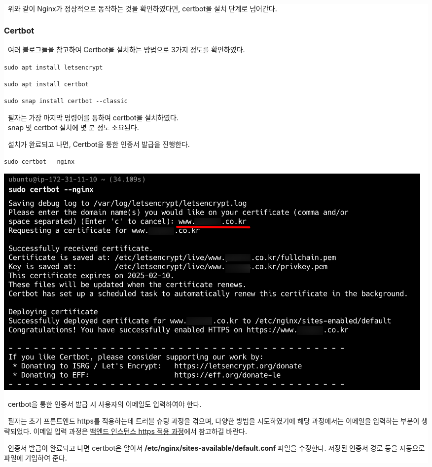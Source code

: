 &nbsp; 위와 같이 Nginx가 정상적으로 동작하는 것을 확인하였다면, certbot을 설치 단계로 넘어간다.

### Certbot

&nbsp; 여러 블로그들을 참고하여 Certbot을 설치하는 방법으로 3가지 정도를 확인하였다.

```
sudo apt install letsencrypt
```

```
sudo apt install certbot
```

```
sudo snap install certbot --classic
```

&nbsp; 필자는 가장 마지막 명령어를 통하여 certbot을 설치하였다.   
&nbsp; snap 및 certbot 설치에 몇 분 정도 소요된다.

&nbsp; 설치가 완료되고 나면, Certbot을 통한 인증서 발급을 진행한다.

```
sudo certbot --nginx
```

<img src="/assets/img/docs/devops/https/https-1.png" alt="https-1">

&nbsp; certbot을 통한 인증서 발급 시 사용자의 이메일도 입력하여야 한다.   

&nbsp; 필자는 초기 프론트엔드 https를 적용하는데 트러블 슈팅 과정을 겪으며, 다양한 방법을 시도하였기에 해당 과정에서는 이메일을 입력하는 부분이 생략되었다. 이메일 입력 과정은 <a href="#email-auth">백엔드 인스턴스 https 적용 과정</a>에서 참고하길 바란다.

&nbsp; 인증서 발급이 완료되고 나면 certbot은 알아서 **/etc/nginx/sites-available/default.conf** 파일을 수정한다. 저장된 인증서 경로 등을 자동으로 파일에 기입하여 준다.

